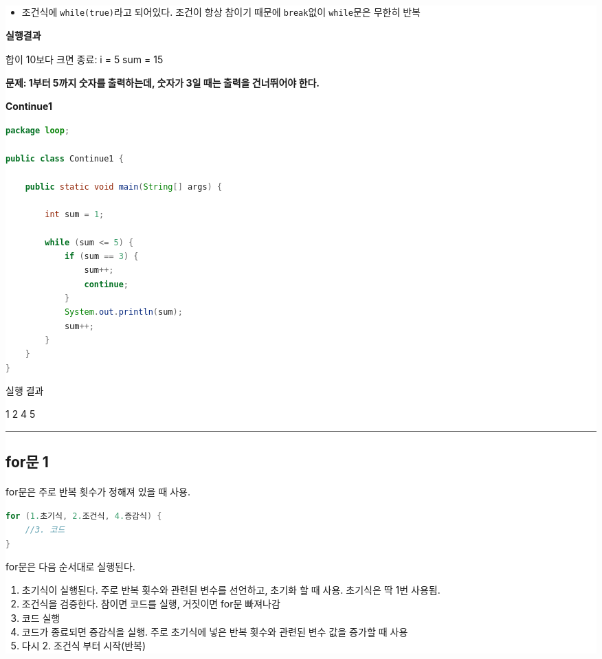 - 조건식에 `while(true)`라고 되어있다. 조건이 항상 참이기 때문에 `break`없이 `while`문은 무한히 반복

**실행결과**

합이 10보다 크면 종료: i = 5 sum = 15

**문제: 1부터 5까지 숫자를 출력하는데, 숫자가 3일 때는 출력을 건너뛰어야 한다.**

**Continue1**

```java
package loop;

public class Continue1 {

    public static void main(String[] args) {

        int sum = 1;

        while (sum <= 5) {
            if (sum == 3) {
                sum++;
                continue;
            }
            System.out.println(sum);
            sum++;
        }
    }
}
```

실행 결과

1
2
4
5

---

## for문 1

for문은 주로 반복 횟수가 정해져 있을 때 사용.

```java
for (1.초기식, 2.조건식, 4.증감식) {
    //3. 코드
}
```

for문은 다음 순서대로 실행된다.

1. 초기식이 실행된다. 주로 반복 횟수와 관련된 변수를 선언하고, 초기화 할 때 사용. 초기식은 딱 1번 사용됨.
2. 조건식을 검증한다. 참이면 코드를 실행, 거짓이면 for문 빠져나감
3. 코드 실행
4. 코드가 종료되면 증감식을 실행. 주로 초기식에 넣은 반복 횟수와 관련된 변수 값을 증가할 때 사용
5. 다시 2. 조건식 부터 시작(반복)
